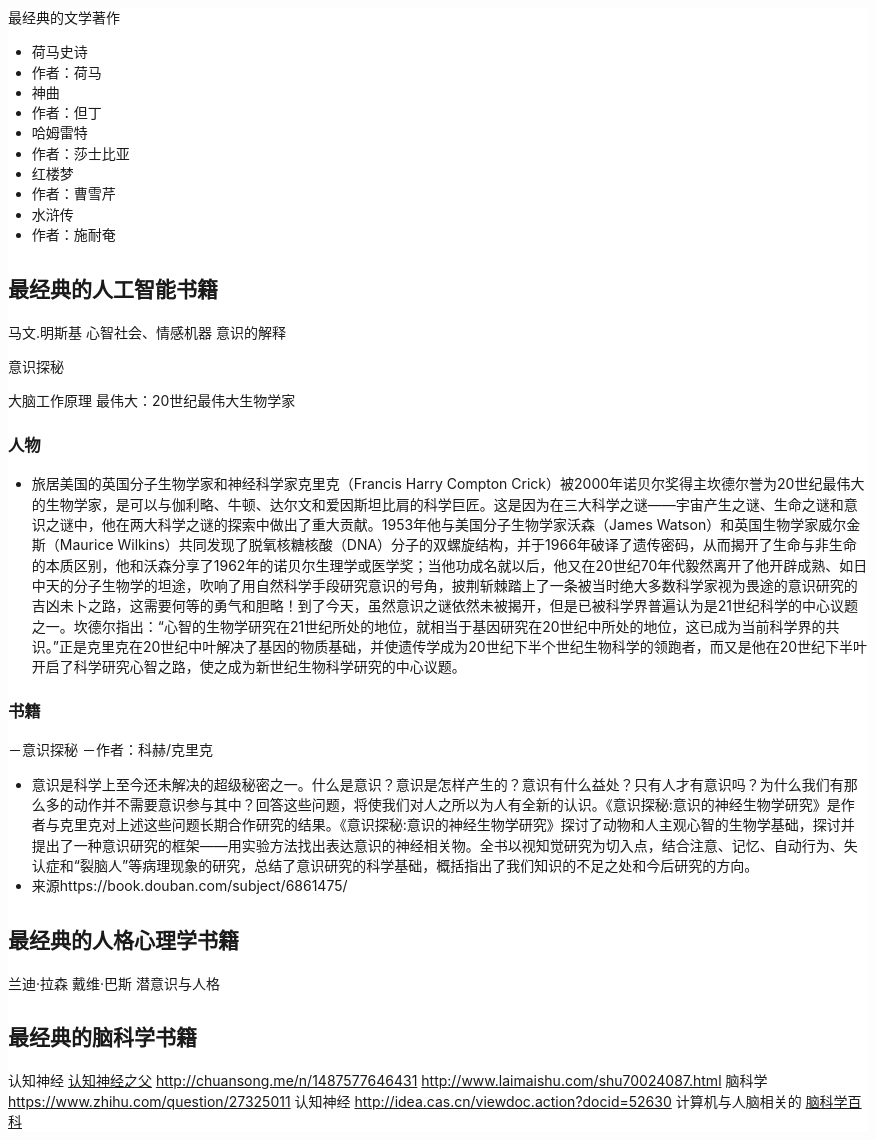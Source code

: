 最经典的文学著作
- 荷马史诗
- 作者：荷马
- 神曲
- 作者：但丁
- 哈姆雷特
- 作者：莎士比亚
- 红楼梦
- 作者：曹雪芹
- 水浒传
- 作者：施耐奄

## 最经典的人工智能书籍
马文.明斯基  心智社会、情感机器
意识的解释

意识探秘


大脑工作原理
最伟大：20世纪最伟大生物学家
### 人物
- 旅居美国的英国分子生物学家和神经科学家克里克（Francis Harry Compton Crick）被2000年诺贝尔奖得主坎德尔誉为20世纪最伟大的生物学家，是可以与伽利略、牛顿、达尔文和爱因斯坦比肩的科学巨匠。这是因为在三大科学之谜——宇宙产生之谜、生命之谜和意识之谜中，他在两大科学之谜的探索中做出了重大贡献。1953年他与美国分子生物学家沃森（James Watson）和英国生物学家威尔金斯（Maurice Wilkins）共同发现了脱氧核糖核酸（DNA）分子的双螺旋结构，并于1966年破译了遗传密码，从而揭开了生命与非生命的本质区别，他和沃森分享了1962年的诺贝尔生理学或医学奖；当他功成名就以后，他又在20世纪70年代毅然离开了他开辟成熟、如日中天的分子生物学的坦途，吹响了用自然科学手段研究意识的号角，披荆斩棘踏上了一条被当时绝大多数科学家视为畏途的意识研究的吉凶未卜之路，这需要何等的勇气和胆略！到了今天，虽然意识之谜依然未被揭开，但是已被科学界普遍认为是21世纪科学的中心议题之一。坎德尔指出：“心智的生物学研究在21世纪所处的地位，就相当于基因研究在20世纪中所处的地位，这已成为当前科学界的共识。”正是克里克在20世纪中叶解决了基因的物质基础，并使遗传学成为20世纪下半个世纪生物科学的领跑者，而又是他在20世纪下半叶开启了科学研究心智之路，使之成为新世纪生物科学研究的中心议题。

### 书籍
－意识探秘
－作者：科赫/克里克
-  意识是科学上至今还未解决的超级秘密之一。什么是意识？意识是怎样产生的？意识有什么益处？只有人才有意识吗？为什么我们有那么多的动作并不需要意识参与其中？回答这些问题，将使我们对人之所以为人有全新的认识。《意识探秘:意识的神经生物学研究》是作者与克里克对上述这些问题长期合作研究的结果。《意识探秘:意识的神经生物学研究》探讨了动物和人主观心智的生物学基础，探讨并提出了一种意识研究的框架——用实验方法找出表达意识的神经相关物。全书以视知觉研究为切入点，结合注意、记忆、自动行为、失认症和“裂脑人”等病理现象的研究，总结了意识研究的科学基础，概括指出了我们知识的不足之处和今后研究的方向。
-  来源https://book.douban.com/subject/6861475/


## 最经典的人格心理学书籍
兰迪·拉森  戴维·巴斯   潜意识与人格



## 最经典的脑科学书籍
认知神经
[认知神经之父](http://baike.baidu.com/item/%E8%BF%88%E5%85%8B%E5%B0%94%C2%B7%E5%8A%A0%E6%89%8E%E5%B0%BC%E5%8A%A0#2) 
http://chuansong.me/n/1487577646431
http://www.laimaishu.com/shu70024087.html  脑科学
https://www.zhihu.com/question/27325011  认知神经
http://idea.cas.cn/viewdoc.action?docid=52630  计算机与人脑相关的
[脑科学百科](http://baike.baidu.com/item/%E8%84%91%E7%A7%91%E5%AD%A6/7652549)
